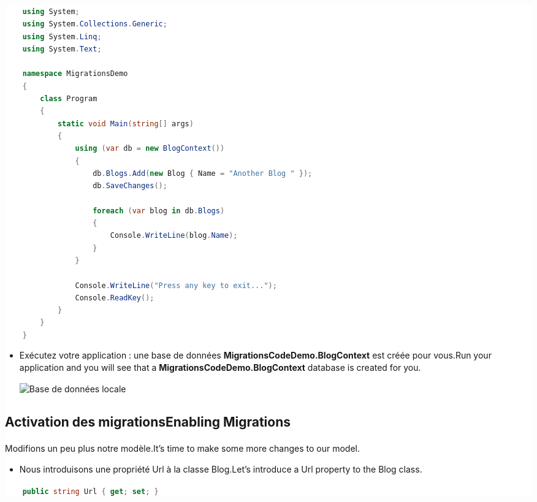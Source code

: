   ``` csharp
      using System;
      using System.Collections.Generic;
      using System.Linq;
      using System.Text;

      namespace MigrationsDemo
      {
          class Program
          {
              static void Main(string[] args)
              {
                  using (var db = new BlogContext())
                  {
                      db.Blogs.Add(new Blog { Name = "Another Blog " });
                      db.SaveChanges();

                      foreach (var blog in db.Blogs)
                      {
                          Console.WriteLine(blog.Name);
                      }
                  }

                  Console.WriteLine("Press any key to exit...");
                  Console.ReadKey();
              }
          }
      }
  ```

-   <span data-ttu-id="0b8bf-122">Exécutez votre application : une base de données **MigrationsCodeDemo.BlogContext** est créée pour vous.</span><span class="sxs-lookup"><span data-stu-id="0b8bf-122">Run your application and you will see that a **MigrationsCodeDemo.BlogContext** database is created for you.</span></span>

    ![Base de données locale](~/ef6/media/databaselocaldb.png)

## <a name="enabling-migrations"></a><span data-ttu-id="0b8bf-124">Activation des migrations</span><span class="sxs-lookup"><span data-stu-id="0b8bf-124">Enabling Migrations</span></span>

<span data-ttu-id="0b8bf-125">Modifions un peu plus notre modèle.</span><span class="sxs-lookup"><span data-stu-id="0b8bf-125">It’s time to make some more changes to our model.</span></span>

-   <span data-ttu-id="0b8bf-126">Nous introduisons une propriété Url à la classe Blog.</span><span class="sxs-lookup"><span data-stu-id="0b8bf-126">Let’s introduce a Url property to the Blog class.</span></span>

``` csharp
    public string Url { get; set; }
```
